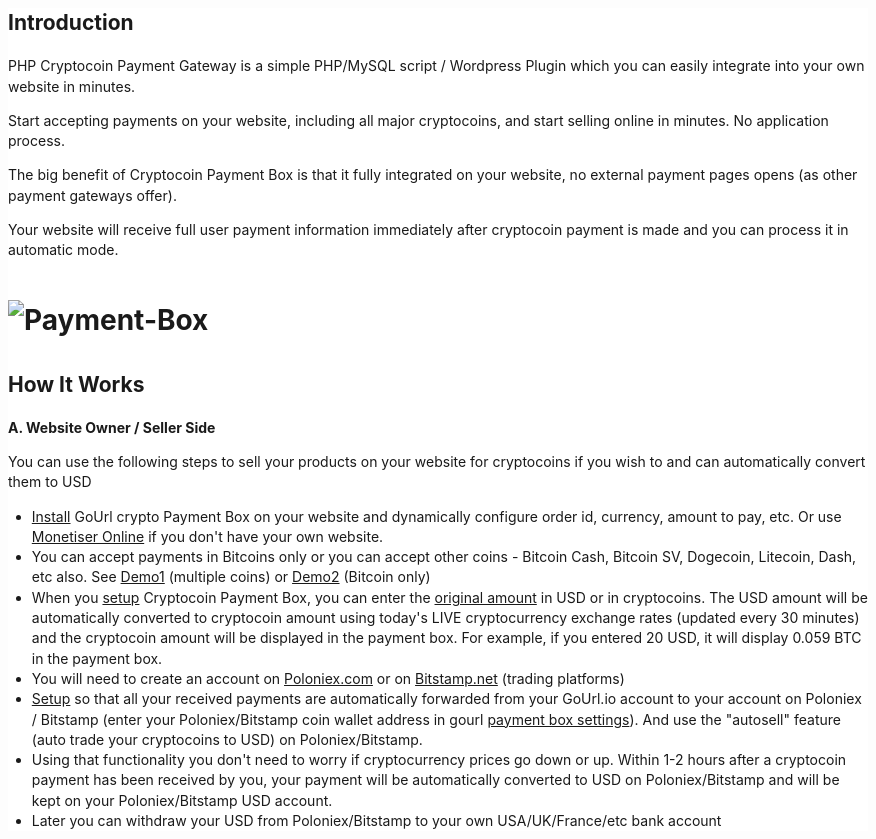 

Introduction
----------------

PHP Cryptocoin Payment Gateway is a simple PHP/MySQL script / Wordpress Plugin which you can easily integrate into your own website in minutes.

Start accepting payments on your website, including all major cryptocoins, and start selling online in minutes. No application process.

The big benefit of Cryptocoin Payment Box is that it fully integrated on your website, no external payment pages opens (as other payment gateways offer). 

Your website will receive full user payment information immediately after cryptocoin payment is made and you can process it in automatic mode.


# ![Payment-Box](https://gourl.io/images/white_label_box.png)



How It Works
----------------

**A. Website Owner / Seller Side**

You can use the following steps to sell your products on your website for cryptocoins if you wish to and can automatically convert them to USD

* [Install](https://gourl.io/api-php.html#installation) GoUrl crypto Payment Box on your website and dynamically configure order id, currency, amount to pay, etc. Or use [Monetiser Online](https://gourl.io/view/newurl/Cryptocoin_Monetiser_Make_Money_Online.html) if you don't have your own website.
* You can accept payments in Bitcoins only or you can accept other coins - Bitcoin Cash, Bitcoin SV, Dogecoin, Litecoin, Dash, etc also. See [Demo1](https://gourl.io/lib/examples/pay-per-product-multi.php) (multiple coins) or [Demo2](https://gourl.io/lib/examples/pay-per-membership.php?gourlcryptocoin=bitcoin) (Bitcoin only)
* When you [setup](https://gourl.io/editrecord/coin_boxes/0) Cryptocoin Payment Box, you can enter the [original amount](https://gourl.io/images/instruction-config2.png) in USD or in cryptocoins. The USD amount will be automatically converted to cryptocoin amount using today's LIVE cryptocurrency exchange rates (updated every 30 minutes) and the cryptocoin amount will be displayed in the payment box. For example, if you entered 20 USD, it will display 0.059 BTC in the payment box.
* You will need to create an account on [Poloniex.com](https://poloniex.com/) or on [Bitstamp.net](https://www.bitstamp.net/) (trading platforms)
* [Setup](https://gourl.io/images/instruction-config3.png) so that all your received payments are automatically forwarded from your GoUrl.io account to your account on Poloniex / Bitstamp (enter your Poloniex/Bitstamp coin wallet address in gourl [payment box settings](https://gourl.io/images/instruction-config3.png)). And use the "autosell" feature (auto trade your cryptocoins to USD) on Poloniex/Bitstamp.
* Using that functionality you don't need to worry if cryptocurrency prices go down or up. Within 1-2 hours after a cryptocoin payment has been received by you, your payment will be automatically converted to USD on Poloniex/Bitstamp and will be kept on your Poloniex/Bitstamp USD account.
* Later you can withdraw your USD from Poloniex/Bitstamp to your own USA/UK/France/etc bank account


